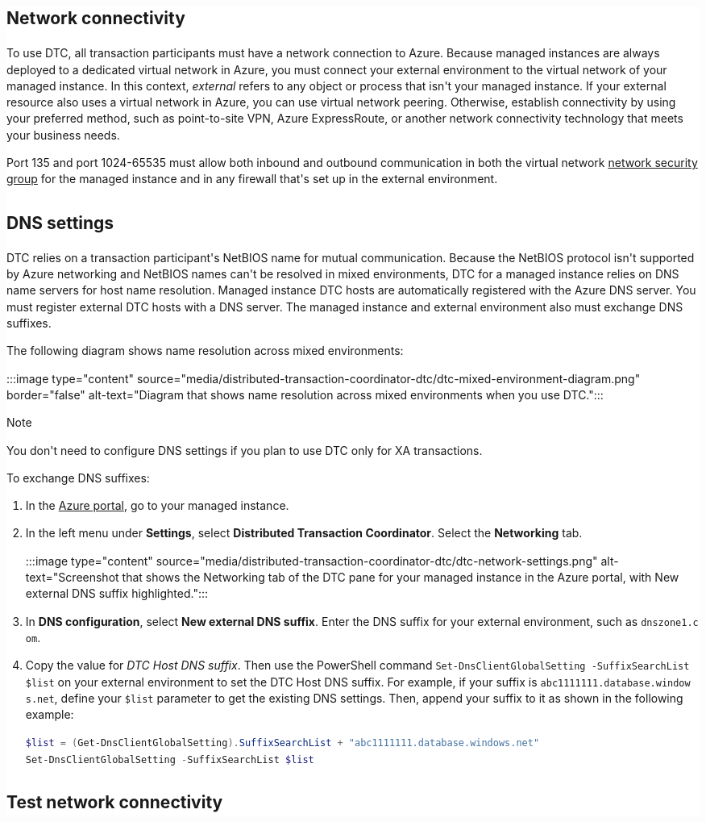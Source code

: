 
## Network connectivity

To use DTC, all transaction participants must have a network connection to Azure. Because managed instances are always deployed to a dedicated virtual network in Azure, you must connect your external environment to the virtual network of your managed instance. In this context, *external* refers to any object or process that isn't your managed instance. If your external resource also uses a virtual network in Azure, you can use virtual network peering. Otherwise, establish connectivity by using your preferred method, such as point-to-site VPN, Azure ExpressRoute, or another network connectivity technology that meets your business needs.

Port 135 and port 1024-65535 must allow both inbound and outbound communication in both the virtual network [network security group](/azure/virtual-network/network-security-groups-overview) for the managed instance and in any firewall that's set up in the external environment.

## DNS settings

DTC relies on a transaction participant's NetBIOS name for mutual communication. Because the NetBIOS protocol isn't supported by Azure networking and NetBIOS names can't be resolved in mixed environments, DTC for a managed instance relies on DNS name servers for host name resolution. Managed instance DTC hosts are automatically registered with the Azure DNS server. You must register external DTC hosts with a DNS server. The managed instance and external environment also must exchange DNS suffixes.

The following diagram shows name resolution across mixed environments:

:::image type="content" source="media/distributed-transaction-coordinator-dtc/dtc-mixed-environment-diagram.png" border="false" alt-text="Diagram that shows name resolution across mixed environments when you use DTC.":::

> [!NOTE]
> You don't need to configure DNS settings if you plan to use DTC only for XA transactions.

To exchange DNS suffixes:

1. In the [Azure portal](https://portal.azure.com), go to your managed instance.
1. In the left menu under **Settings**, select **Distributed Transaction Coordinator**. Select the **Networking** tab.

   :::image type="content" source="media/distributed-transaction-coordinator-dtc/dtc-network-settings.png" alt-text="Screenshot that shows the Networking tab of the DTC pane for your managed instance in the Azure portal, with New external DNS suffix highlighted.":::

1. In **DNS configuration**, select **New external DNS suffix**. Enter the DNS suffix for your external environment, such as `dnszone1.com`.
1. Copy the value for _DTC Host DNS suffix_. Then use the PowerShell command `Set-DnsClientGlobalSetting -SuffixSearchList $list` on your external environment to set the DTC Host DNS suffix. For example, if your suffix is `abc1111111.database.windows.net`, define your `$list` parameter to get the existing DNS settings. Then, append your suffix to it as shown in the following example:
  
   ```powershell
   $list = (Get-DnsClientGlobalSetting).SuffixSearchList + "abc1111111.database.windows.net"
   Set-DnsClientGlobalSetting -SuffixSearchList $list
   ```

## Test network connectivity
